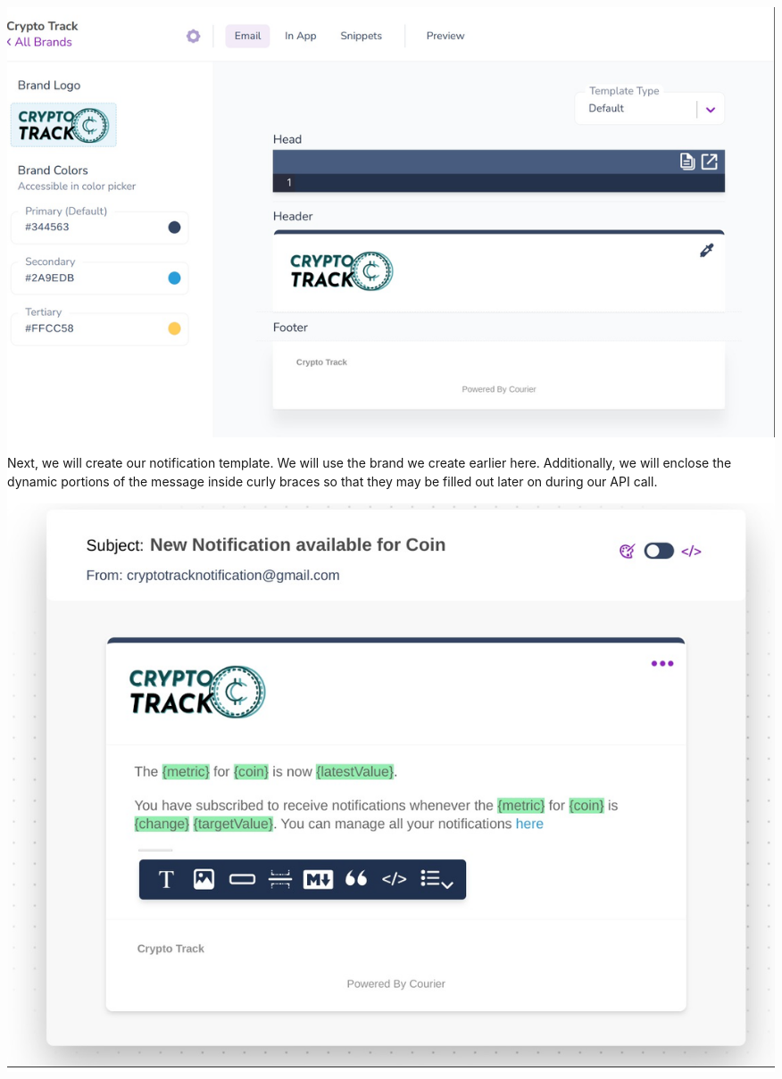 ![Courier Brand](./images/courier-brand.png)

Next, we will create our notification template. We will use the brand we create earlier here. Additionally, we will enclose the dynamic portions of the message inside curly braces so that they may be filled out later on during our API call.

![Courier Notification Template](./images/courier-template.png)
